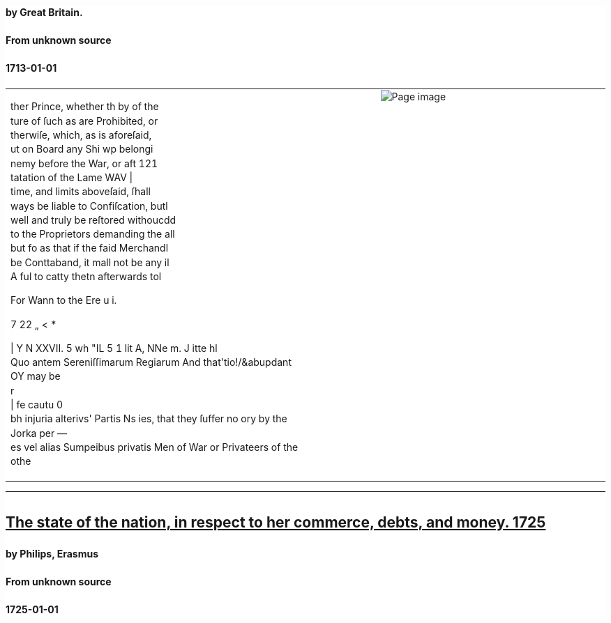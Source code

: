 #### by Great Britain.

#### From unknown source

#### 1713-01-01

<table style="width: 100%;"><tr><td style="width: 50%">

  
ther Prince, whether th by of the  
ture of ſuch as are Prohibited, or  
therwiſe, which, as is aforeſaid,  
ut on Board any Shi wp belongi  
nemy before the War, or aft 121  
tatation of the Lame WAV |  
time, and limits aboveſaid, ſhall  
ways be liable to Confiſcation, butl  
well and truly be reſtored withoucdd  
to the Proprietors demanding the all  
but fo as that if the faid Merchandl  
be Conttaband, it mall not be any il  
A ful to catty thetn afterwards tol  
  
For Wann to the Ere u i.  
  
7 22 „ &lt; *  
  
| Y N XXVII. 5 wh &quot;IL 5 1 lit A, NNe m. J itte hl  
Quo antem Sereniſſimarum Regiarum And that&#x27;tio!/&amp;abupdant OY may be  
r  
| fe cautu 0  
bh injuria alterivs&#x27; Partis Ns ies, that they ſuffer no ory by the  
Jorka per —  
es vel alias Sumpeibus privatis Men of War or Privateers of the othe
</td><td style="width: 50%; max-height: 75%; margin: auto; display: block;">
<img alt="Page image" src="https://iiif.archive.org/image/iiif/2/bim_eighteenth-century_treaties-etc-france-_great-britain_1713_0%2Fbim_eighteenth-century_treaties-etc-france-_great-britain_1713_0_jp2.zip%2Fbim_eighteenth-century_treaties-etc-france-_great-britain_1713_0_jp2%2Fbim_eighteenth-century_treaties-etc-france-_great-britain_1713_0_0023.jp2/pct:57.673079836388425,61.9324796274738,36.88835024996213,27.875965710657212/!600,600/0/default.jpg"/>
</td>
</tr></table>

---

## [The state of the nation, in respect to her commerce, debts, and money.  1725](https://archive.org/details/bim_eighteenth-century_the-state-of-the-nation-_philips-erasmus_1725/page/n129/mode/1up?view=theater)

#### by Philips, Erasmus

#### From unknown source

#### 1725-01-01

